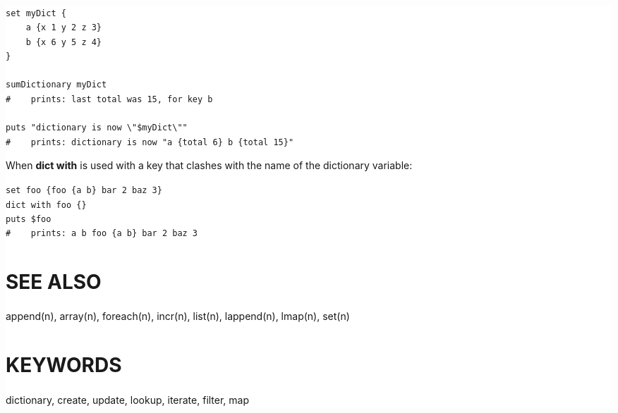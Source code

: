     set myDict {
        a {x 1 y 2 z 3}
        b {x 6 y 5 z 4}
    }

    sumDictionary myDict
    #    prints: last total was 15, for key b

    puts "dictionary is now \"$myDict\""
    #    prints: dictionary is now "a {total 6} b {total 15}"

When **dict with** is used with a key that clashes with the name of the
dictionary variable:

    set foo {foo {a b} bar 2 baz 3}
    dict with foo {}
    puts $foo
    #    prints: a b foo {a b} bar 2 baz 3

# SEE ALSO

append(n), array(n), foreach(n), incr(n), list(n), lappend(n), lmap(n),
set(n)

# KEYWORDS

dictionary, create, update, lookup, iterate, filter, map



